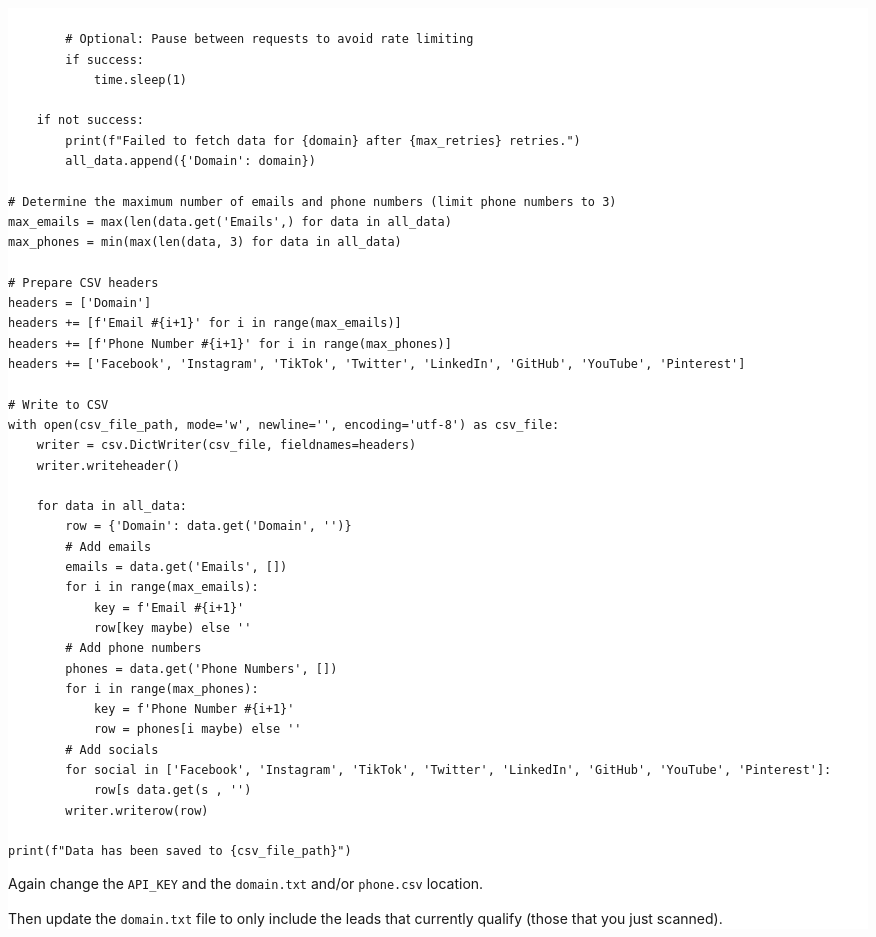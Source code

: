 ```
        
        # Optional: Pause between requests to avoid rate limiting
        if success:
            time.sleep(1)
    
    if not success:
        print(f"Failed to fetch data for {domain} after {max_retries} retries.")
        all_data.append({'Domain': domain})

# Determine the maximum number of emails and phone numbers (limit phone numbers to 3)
max_emails = max(len(data.get('Emails',) for data in all_data)
max_phones = min(max(len(data, 3) for data in all_data)

# Prepare CSV headers
headers = ['Domain']
headers += [f'Email #{i+1}' for i in range(max_emails)]
headers += [f'Phone Number #{i+1}' for i in range(max_phones)]
headers += ['Facebook', 'Instagram', 'TikTok', 'Twitter', 'LinkedIn', 'GitHub', 'YouTube', 'Pinterest']

# Write to CSV
with open(csv_file_path, mode='w', newline='', encoding='utf-8') as csv_file:
    writer = csv.DictWriter(csv_file, fieldnames=headers)
    writer.writeheader()
    
    for data in all_data:
        row = {'Domain': data.get('Domain', '')}
        # Add emails
        emails = data.get('Emails', [])
        for i in range(max_emails):
            key = f'Email #{i+1}'
            row[key maybe) else ''
        # Add phone numbers
        phones = data.get('Phone Numbers', [])
        for i in range(max_phones):
            key = f'Phone Number #{i+1}'
            row = phones[i maybe) else ''
        # Add socials
        for social in ['Facebook', 'Instagram', 'TikTok', 'Twitter', 'LinkedIn', 'GitHub', 'YouTube', 'Pinterest']:
            row[s data.get(s , '')
        writer.writerow(row)

print(f"Data has been saved to {csv_file_path}")
```

Again change the `API_KEY` and the `domain.txt` and/or `phone.csv` location.


Then update the `domain.txt` file to only include the leads that currently qualify (those that you just scanned).
